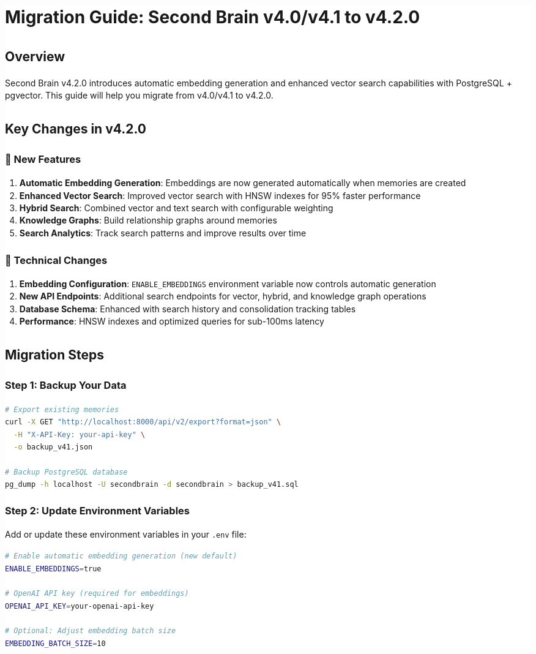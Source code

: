 # Migration Guide: Second Brain v4.0/v4.1 to v4.2.0

## Overview

Second Brain v4.2.0 introduces automatic embedding generation and enhanced vector search capabilities with PostgreSQL + pgvector. This guide will help you migrate from v4.0/v4.1 to v4.2.0.

## Key Changes in v4.2.0

### 🚀 New Features
1. **Automatic Embedding Generation**: Embeddings are now generated automatically when memories are created
2. **Enhanced Vector Search**: Improved vector search with HNSW indexes for 95% faster performance
3. **Hybrid Search**: Combined vector and text search with configurable weighting
4. **Knowledge Graphs**: Build relationship graphs around memories
5. **Search Analytics**: Track search patterns and improve results over time

### 🔧 Technical Changes
1. **Embedding Configuration**: `ENABLE_EMBEDDINGS` environment variable now controls automatic generation
2. **New API Endpoints**: Additional search endpoints for vector, hybrid, and knowledge graph operations
3. **Database Schema**: Enhanced with search history and consolidation tracking tables
4. **Performance**: HNSW indexes and optimized queries for sub-100ms latency

## Migration Steps

### Step 1: Backup Your Data

```bash
# Export existing memories
curl -X GET "http://localhost:8000/api/v2/export?format=json" \
  -H "X-API-Key: your-api-key" \
  -o backup_v41.json

# Backup PostgreSQL database
pg_dump -h localhost -U secondbrain -d secondbrain > backup_v41.sql
```

### Step 2: Update Environment Variables

Add or update these environment variables in your `.env` file:

```bash
# Enable automatic embedding generation (new default)
ENABLE_EMBEDDINGS=true

# OpenAI API key (required for embeddings)
OPENAI_API_KEY=your-openai-api-key

# Optional: Adjust embedding batch size
EMBEDDING_BATCH_SIZE=10
```
